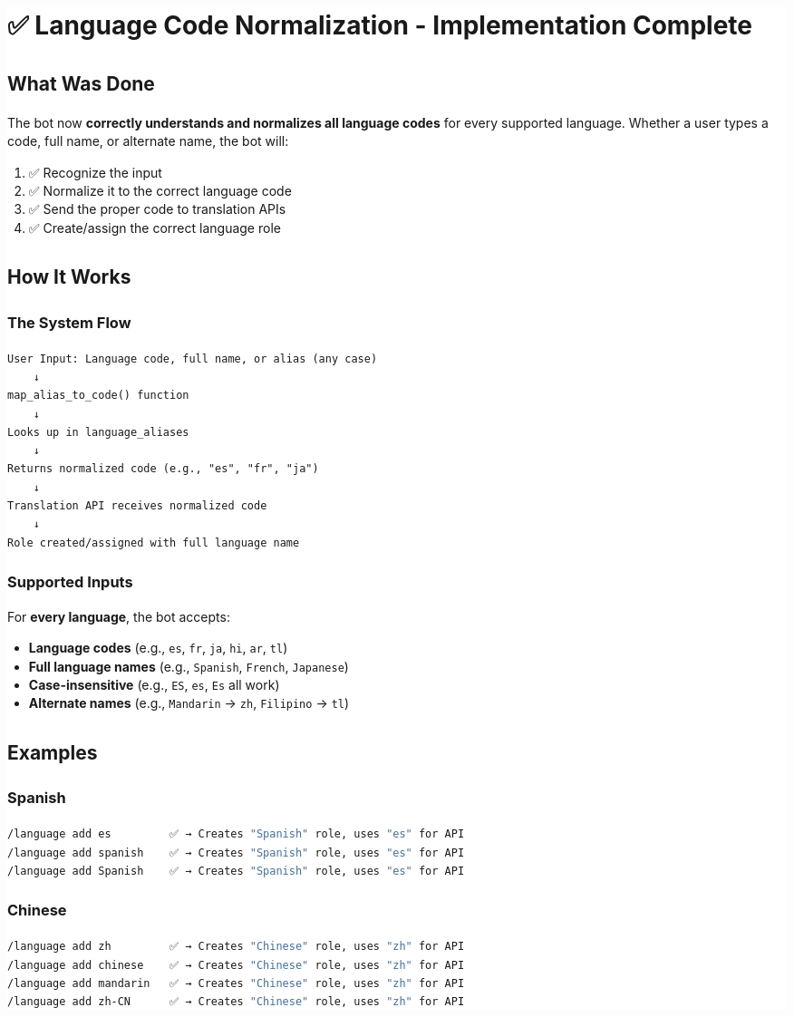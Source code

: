 # ✅ Language Code Normalization - Implementation Complete

## What Was Done

The bot now **correctly understands and normalizes all language codes** for every supported language. Whether a user types a code, full name, or alternate name, the bot will:

1. ✅ Recognize the input
2. ✅ Normalize it to the correct language code
3. ✅ Send the proper code to translation APIs
4. ✅ Create/assign the correct language role

## How It Works

### The System Flow

```
User Input: Language code, full name, or alias (any case)
    ↓
map_alias_to_code() function
    ↓
Looks up in language_aliases
    ↓
Returns normalized code (e.g., "es", "fr", "ja")
    ↓
Translation API receives normalized code
    ↓
Role created/assigned with full language name
```

### Supported Inputs

For **every language**, the bot accepts:
- **Language codes** (e.g., `es`, `fr`, `ja`, `hi`, `ar`, `tl`)
- **Full language names** (e.g., `Spanish`, `French`, `Japanese`)
- **Case-insensitive** (e.g., `ES`, `es`, `Es` all work)
- **Alternate names** (e.g., `Mandarin` → `zh`, `Filipino` → `tl`)

## Examples

### Spanish
```bash
/language add es         ✅ → Creates "Spanish" role, uses "es" for API
/language add spanish    ✅ → Creates "Spanish" role, uses "es" for API
/language add Spanish    ✅ → Creates "Spanish" role, uses "es" for API
```

### Chinese
```bash
/language add zh         ✅ → Creates "Chinese" role, uses "zh" for API
/language add chinese    ✅ → Creates "Chinese" role, uses "zh" for API
/language add mandarin   ✅ → Creates "Chinese" role, uses "zh" for API
/language add zh-CN      ✅ → Creates "Chinese" role, uses "zh" for API
```
